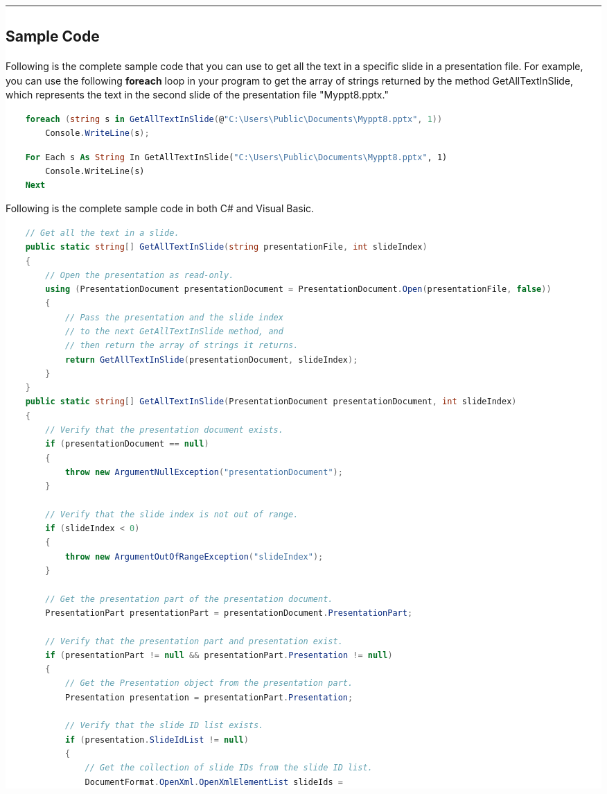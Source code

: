 --------------------------------------------------------------------------------
## Sample Code
Following is the complete sample code that you can use to get all the
text in a specific slide in a presentation file. For example, you can
use the following **foreach** loop in your
program to get the array of strings returned by the method <span
class="keyword">GetAllTextInSlide</span>, which represents the text in
the second slide of the presentation file "Myppt8.pptx."

```csharp
    foreach (string s in GetAllTextInSlide(@"C:\Users\Public\Documents\Myppt8.pptx", 1))
        Console.WriteLine(s);
```

```vb
    For Each s As String In GetAllTextInSlide("C:\Users\Public\Documents\Myppt8.pptx", 1)
        Console.WriteLine(s)
    Next
```

Following is the complete sample code in both C\# and Visual Basic.

```csharp
    // Get all the text in a slide.
    public static string[] GetAllTextInSlide(string presentationFile, int slideIndex)
    {
        // Open the presentation as read-only.
        using (PresentationDocument presentationDocument = PresentationDocument.Open(presentationFile, false))
        {
            // Pass the presentation and the slide index
            // to the next GetAllTextInSlide method, and
            // then return the array of strings it returns. 
            return GetAllTextInSlide(presentationDocument, slideIndex);
        }
    }
    public static string[] GetAllTextInSlide(PresentationDocument presentationDocument, int slideIndex)
    {
        // Verify that the presentation document exists.
        if (presentationDocument == null)
        {
            throw new ArgumentNullException("presentationDocument");
        }

        // Verify that the slide index is not out of range.
        if (slideIndex < 0)
        {
            throw new ArgumentOutOfRangeException("slideIndex");
        }

        // Get the presentation part of the presentation document.
        PresentationPart presentationPart = presentationDocument.PresentationPart;

        // Verify that the presentation part and presentation exist.
        if (presentationPart != null && presentationPart.Presentation != null)
        {
            // Get the Presentation object from the presentation part.
            Presentation presentation = presentationPart.Presentation;

            // Verify that the slide ID list exists.
            if (presentation.SlideIdList != null)
            {
                // Get the collection of slide IDs from the slide ID list.
                DocumentFormat.OpenXml.OpenXmlElementList slideIds = 
```